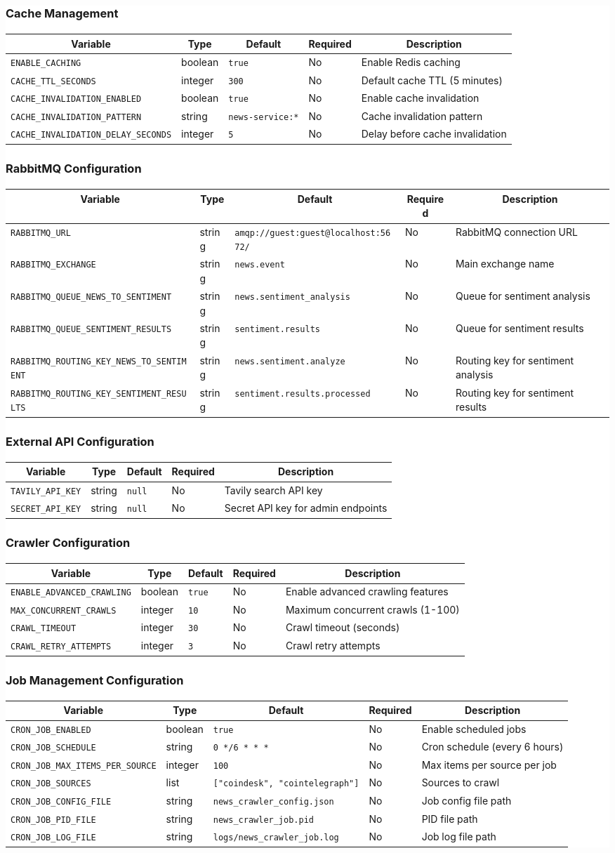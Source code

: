 ### Cache Management

| Variable                           | Type    | Default          | Required | Description                     |
| ---------------------------------- | ------- | ---------------- | -------- | ------------------------------- |
| `ENABLE_CACHING`                   | boolean | `true`           | No       | Enable Redis caching            |
| `CACHE_TTL_SECONDS`                | integer | `300`            | No       | Default cache TTL (5 minutes)   |
| `CACHE_INVALIDATION_ENABLED`       | boolean | `true`           | No       | Enable cache invalidation       |
| `CACHE_INVALIDATION_PATTERN`       | string  | `news-service:*` | No       | Cache invalidation pattern      |
| `CACHE_INVALIDATION_DELAY_SECONDS` | integer | `5`              | No       | Delay before cache invalidation |

### RabbitMQ Configuration

| Variable                                 | Type   | Default                              | Required | Description                        |
| ---------------------------------------- | ------ | ------------------------------------ | -------- | ---------------------------------- |
| `RABBITMQ_URL`                           | string | `amqp://guest:guest@localhost:5672/` | No       | RabbitMQ connection URL            |
| `RABBITMQ_EXCHANGE`                      | string | `news.event`                         | No       | Main exchange name                 |
| `RABBITMQ_QUEUE_NEWS_TO_SENTIMENT`       | string | `news.sentiment_analysis`            | No       | Queue for sentiment analysis       |
| `RABBITMQ_QUEUE_SENTIMENT_RESULTS`       | string | `sentiment.results`                  | No       | Queue for sentiment results        |
| `RABBITMQ_ROUTING_KEY_NEWS_TO_SENTIMENT` | string | `news.sentiment.analyze`             | No       | Routing key for sentiment analysis |
| `RABBITMQ_ROUTING_KEY_SENTIMENT_RESULTS` | string | `sentiment.results.processed`        | No       | Routing key for sentiment results  |

### External API Configuration

| Variable         | Type   | Default | Required | Description                        |
| ---------------- | ------ | ------- | -------- | ---------------------------------- |
| `TAVILY_API_KEY` | string | `null`  | No       | Tavily search API key              |
| `SECRET_API_KEY` | string | `null`  | No       | Secret API key for admin endpoints |

### Crawler Configuration

| Variable                   | Type    | Default | Required | Description                       |
| -------------------------- | ------- | ------- | -------- | --------------------------------- |
| `ENABLE_ADVANCED_CRAWLING` | boolean | `true`  | No       | Enable advanced crawling features |
| `MAX_CONCURRENT_CRAWLS`    | integer | `10`    | No       | Maximum concurrent crawls (1-100) |
| `CRAWL_TIMEOUT`            | integer | `30`    | No       | Crawl timeout (seconds)           |
| `CRAWL_RETRY_ATTEMPTS`     | integer | `3`     | No       | Crawl retry attempts              |

### Job Management Configuration

| Variable                        | Type    | Default                         | Required | Description                   |
| ------------------------------- | ------- | ------------------------------- | -------- | ----------------------------- |
| `CRON_JOB_ENABLED`              | boolean | `true`                          | No       | Enable scheduled jobs         |
| `CRON_JOB_SCHEDULE`             | string  | `0 */6 * * *`                   | No       | Cron schedule (every 6 hours) |
| `CRON_JOB_MAX_ITEMS_PER_SOURCE` | integer | `100`                           | No       | Max items per source per job  |
| `CRON_JOB_SOURCES`              | list    | `["coindesk", "cointelegraph"]` | No       | Sources to crawl              |
| `CRON_JOB_CONFIG_FILE`          | string  | `news_crawler_config.json`      | No       | Job config file path          |
| `CRON_JOB_PID_FILE`             | string  | `news_crawler_job.pid`          | No       | PID file path                 |
| `CRON_JOB_LOG_FILE`             | string  | `logs/news_crawler_job.log`     | No       | Job log file path             |